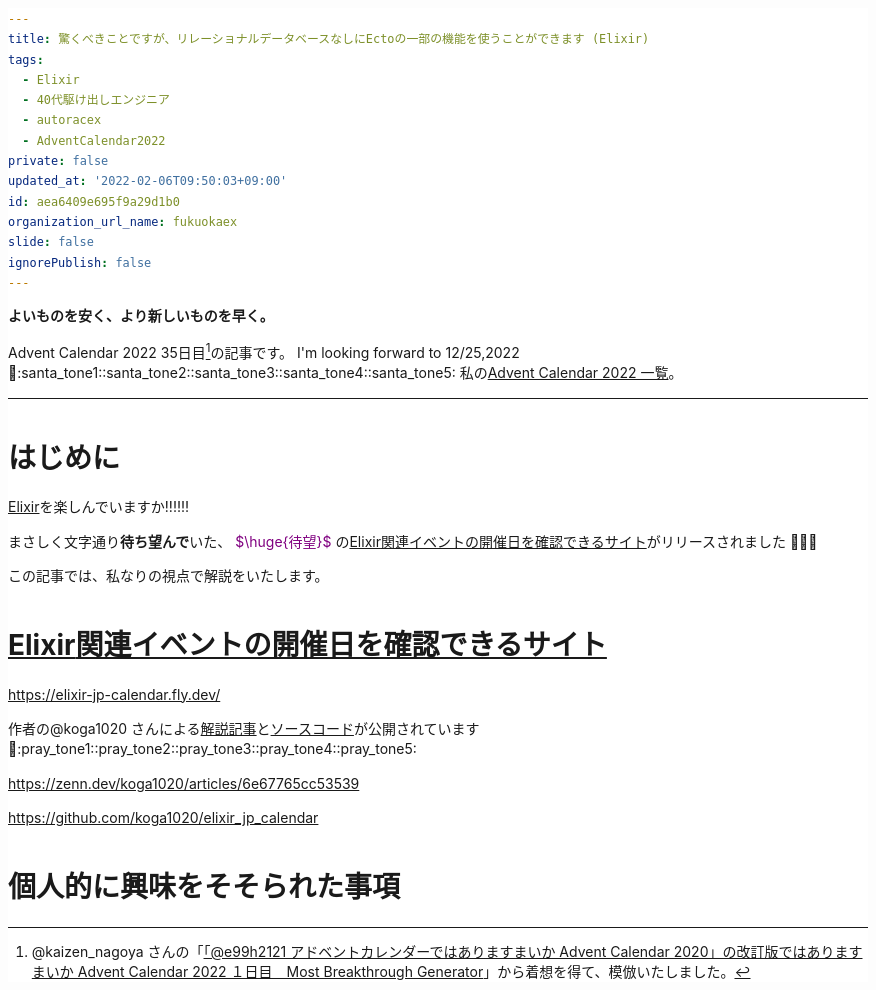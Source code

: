 ```yaml
---
title: 驚くべきことですが、リレーショナルデータベースなしにEctoの一部の機能を使うことができます (Elixir)
tags:
  - Elixir
  - 40代駆け出しエンジニア
  - autoracex
  - AdventCalendar2022
private: false
updated_at: '2022-02-06T09:50:03+09:00'
id: aea6409e695f9a29d1b0
organization_url_name: fukuokaex
slide: false
ignorePublish: false
---
```

**よいものを安く、より新しいものを早く。**

Advent Calendar 2022 35日目[^1]の記事です。
I'm looking forward to 12/25,2022 :santa::santa_tone1::santa_tone2::santa_tone3::santa_tone4::santa_tone5:
私の[Advent Calendar 2022 一覧](https://docs.google.com/spreadsheets/d/1HQvFjagQLRPjOYAjDVzWp9S4b8dKixxvvaz_TtbZWto/edit#gid=1723448955)。

[^1]: @kaizen_nagoya さんの「[「@e99h2121 アドベントカレンダーではありますまいか Advent Calendar 2020」の改訂版ではありますまいか Advent Calendar 2022 １日目　Most Breakthrough Generator](https://qiita.com/kaizen_nagoya/items/49ebebee3a0377f3b59b)」から着想を得て、模倣いたしました。 

---

# はじめに

[Elixir](https://elixir-lang.org/)を楽しんでいますか:bangbang::bangbang::bangbang:


まさしく文字通り**待ち望んで**いた、
<font color="purple">$\huge{待望}$</font>
の[Elixir](https://elixir-lang.org/)[関連イベントの開催日を確認できるサイト](https://elixir-jp-calendar.fly.dev/)がリリースされました :tada::tada::tada:

この記事では、私なりの視点で解説をいたします。

# [Elixir](https://elixir-lang.org/)[関連イベントの開催日を確認できるサイト](https://elixir-jp-calendar.fly.dev/)

https://elixir-jp-calendar.fly.dev/

作者の@koga1020 さんによる[解説記事](https://zenn.dev/koga1020/articles/6e67765cc53539)と[ソースコード](https://github.com/koga1020/elixir_jp_calendar)が公開されています :pray::pray_tone1::pray_tone2::pray_tone3::pray_tone4::pray_tone5: 

https://zenn.dev/koga1020/articles/6e67765cc53539

https://github.com/koga1020/elixir_jp_calendar

# 個人的に興味をそそられた事項
